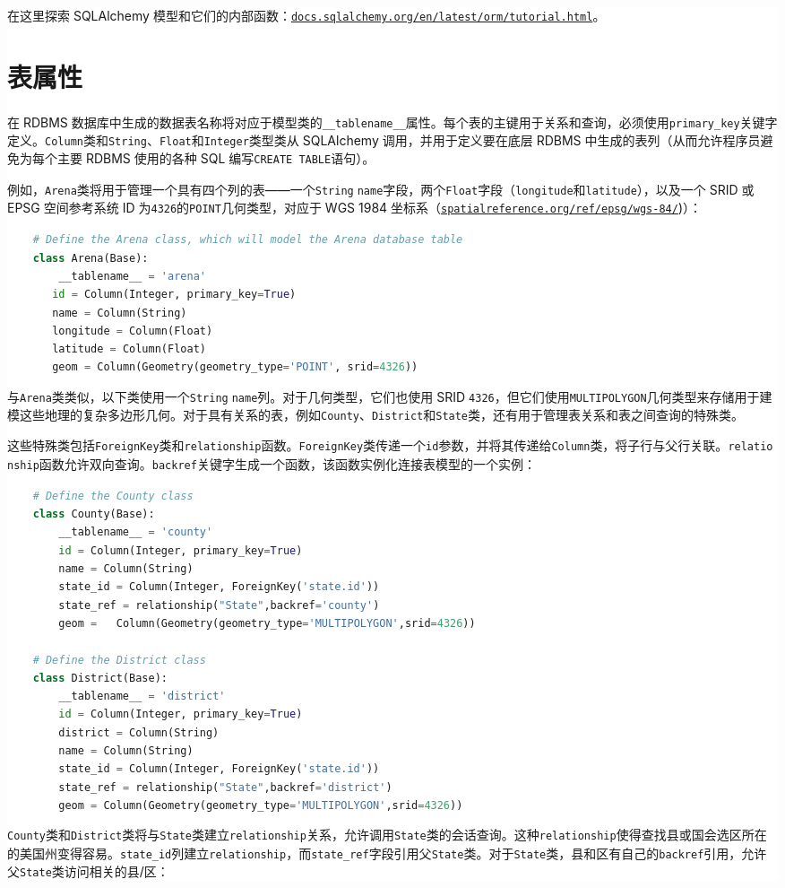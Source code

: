 在这里探索 SQLAlchemy 模型和它们的内部函数：[`docs.sqlalchemy.org/en/latest/orm/tutorial.html`](http://docs.sqlalchemy.org/en/latest/orm/tutorial.html)。

# 表属性

在 RDBMS 数据库中生成的数据表名称将对应于模型类的`__tablename__`属性。每个表的主键用于关系和查询，必须使用`primary_key`关键字定义。`Column`类和`String`、`Float`和`Integer`类型类从 SQLAlchemy 调用，并用于定义要在底层 RDBMS 中生成的表列（从而允许程序员避免为每个主要 RDBMS 使用的各种 SQL 编写`CREATE TABLE`语句）。

例如，`Arena`类将用于管理一个具有四个列的表——一个`String` `name`字段，两个`Float`字段（`longitude`和`latitude`），以及一个 SRID 或 EPSG 空间参考系统 ID 为`4326`的`POINT`几何类型，对应于 WGS 1984 坐标系（[`spatialreference.org/ref/epsg/wgs-84/`](http://spatialreference.org/ref/epsg/wgs-84/))）：

```py
    # Define the Arena class, which will model the Arena database table
    class Arena(Base):
        __tablename__ = 'arena'
       id = Column(Integer, primary_key=True)
       name = Column(String)
       longitude = Column(Float)
       latitude = Column(Float)
       geom = Column(Geometry(geometry_type='POINT', srid=4326))
```

与`Arena`类类似，以下类使用一个`String` `name`列。对于几何类型，它们也使用 SRID `4326`，但它们使用`MULTIPOLYGON`几何类型来存储用于建模这些地理的复杂多边形几何。对于具有关系的表，例如`County`、`District`和`State`类，还有用于管理表关系和表之间查询的特殊类。

这些特殊类包括`ForeignKey`类和`relationship`函数。`ForeignKey`类传递一个`id`参数，并将其传递给`Column`类，将子行与父行关联。`relationship`函数允许双向查询。`backref`关键字生成一个函数，该函数实例化连接表模型的一个实例：

```py
    # Define the County class
    class County(Base):
        __tablename__ = 'county'
        id = Column(Integer, primary_key=True)
        name = Column(String)
        state_id = Column(Integer, ForeignKey('state.id'))
        state_ref = relationship("State",backref='county')
        geom =   Column(Geometry(geometry_type='MULTIPOLYGON',srid=4326))

    # Define the District class
    class District(Base):
        __tablename__ = 'district'
        id = Column(Integer, primary_key=True)
        district = Column(String)
        name = Column(String)
        state_id = Column(Integer, ForeignKey('state.id'))
        state_ref = relationship("State",backref='district')
        geom = Column(Geometry(geometry_type='MULTIPOLYGON',srid=4326))

```

`County`类和`District`类将与`State`类建立`relationship`关系，允许调用`State`类的会话查询。这种`relationship`使得查找县或国会选区所在的美国州变得容易。`state_id`列建立`relationship`，而`state_ref`字段引用父`State`类。对于`State`类，县和区有自己的`backref`引用，允许父`State`类访问相关的县/区：
